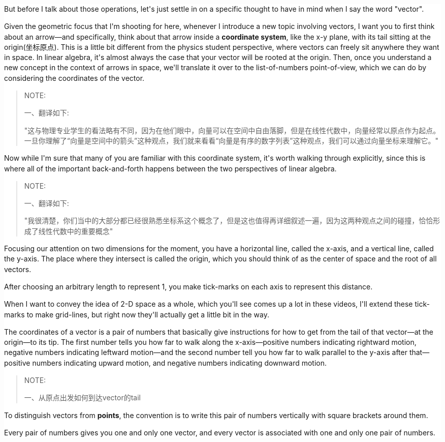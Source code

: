 But before I talk about those operations, let's just settle in on a specific thought to have in mind when I say the word "vector".

Given the geometric focus that I'm shooting for here, whenever I introduce a new topic involving vectors, I want you to first think about an arrow—and specifically, think about that arrow inside a **coordinate system**, like the x-y plane, with its tail sitting at the origin(坐标原点). This is a little bit different from the physics student perspective, where vectors can freely sit anywhere they want in space. In linear algebra, it's almost always the case that your vector will be rooted at the origin. Then, once you understand a new concept in the context of arrows in space, we'll translate it over to the list-of-numbers point-of-view, which we can do by considering the coordinates of the vector.

> NOTE:
>
> 一、翻译如下:
>
> "这与物理专业学生的看法略有不同，因为在他们眼中，向量可以在空间中自由落脚，但是在线性代数中，向量经常以原点作为起点。一旦你理解了“向量是空间中的箭头”这种观点，我们就来看看“向量是有序的数字列表”这种观点，我们可以通过向量坐标来理解它。"
>

Now while I'm sure that many of you are familiar with this coordinate system, it's worth walking through explicitly, since this is where all of the important back-and-forth happens between the two perspectives of linear algebra.

> NOTE:
>
> 一、翻译如下:
>
> "我很清楚，你们当中的大部分都已经很熟悉坐标系这个概念了，但是这也值得再详细叙述一遍，因为这两种观点之间的碰撞，恰恰形成了线性代数中的重要概念"
>

Focusing our attention on two dimensions for the moment, you have a horizontal line, called the x-axis, and a vertical line, called the y-axis. The place where they intersect is called the origin, which you should think of as the center of space and the root of all vectors.

After choosing an arbitrary length to represent 1, you make tick-marks on each axis to represent this distance.

When I want to convey the idea of 2-D space as a whole, which you'll see comes up a lot in these videos, I'll extend these tick-marks to make grid-lines, but right now they'll actually get a little bit in the way.

The coordinates of a vector is a pair of numbers that basically give instructions for how to get from the tail of that vector—at the origin—to its tip. The first number tells you how far to walk along the x-axis—positive numbers indicating rightward motion, negative numbers indicating leftward motion—and the second number tell you how far to walk parallel to the y-axis after that—positive numbers indicating upward motion, and negative numbers indicating downward motion.

> NOTE:
>
> 一、从原点出发如何到达vector的tail

To distinguish vectors from **points**, the convention is to write this pair of numbers vertically with square brackets around them.

Every pair of numbers gives you one and only one vector, and every vector is associated with one and only one pair of numbers.
